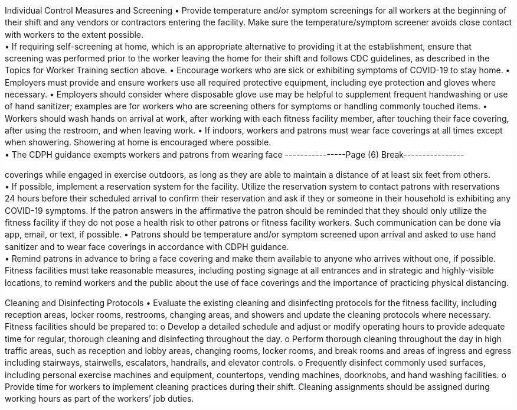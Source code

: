 Individual Control Measures and Screening 
• Provide temperature and/or symptom screenings for all workers at the 
beginning of their shift and any vendors or contractors entering the 
facility. Make sure the temperature/symptom screener avoids close 
contact with workers to the extent possible.  
• If requiring self-screening at home, which is an appropriate alternative to 
providing it at the establishment, ensure that screening was performed 
prior to the worker leaving the home for their shift and follows CDC 
guidelines, as described in the Topics for Worker Training section above. 
• Encourage workers who are sick or exhibiting symptoms of COVID-19 to 
stay home. 
• Employers must provide and ensure workers use all required protective 
equipment, including eye protection and gloves where necessary. 
• Employers should consider where disposable glove use may be helpful to 
supplement frequent handwashing or use of hand sanitizer; examples are 
for workers who are screening others for symptoms or handling commonly 
touched items. 
• Workers  should  wash  hands  on  arrival  at  work,  after  working  with each 
fitness facility member, after touching their face covering, after using the 
restroom, and when leaving work. 
• If indoors, workers and patrons must wear face coverings at all times 
except when showering. Showering at home is encouraged where 
possible.  
• The CDPH guidance exempts workers and patrons from wearing face 
----------------Page (6) Break----------------
 
coverings while engaged in exercise outdoors, as long as they are able 
to maintain a distance of at least six feet from others.  
• If possible, implement a reservation system for the facility. Utilize the 
reservation system to contact patrons with reservations 24 hours before 
their scheduled arrival to confirm their reservation and ask if they or 
someone in their household is exhibiting any COVID-19 symptoms. If the 
patron answers in the affirmative the patron should be reminded that 
they should only utilize the fitness facility if they do not pose a health risk 
to other patrons or fitness facility workers. Such communication can be 
done via app, email, or text, if possible. 
• Patrons should be temperature and/or symptom screened upon arrival 
and asked to use hand sanitizer and to wear face coverings in 
accordance with CDPH guidance.  
• Remind patrons in advance to bring a face covering and make them 
available to anyone who arrives without one, if possible. Fitness 
facilities must take reasonable measures, including posting signage at 
all entrances and in strategic and highly-visible locations, to remind 
workers and the public about the use of face coverings and the 
importance of practicing physical distancing. 
 
Cleaning and Disinfecting Protocols 
• Evaluate the existing cleaning and disinfecting protocols for the fitness 
facility, including reception areas, locker rooms, restrooms, changing 
areas, and showers and update the cleaning protocols where necessary. 
Fitness facilities should be prepared to: 
o Develop a detailed schedule and adjust or modify operating hours 
to provide adequate time for regular, thorough cleaning and 
disinfecting throughout the day. 
o Perform thorough cleaning throughout the day in high traffic areas, 
such as reception and lobby areas, changing rooms, locker rooms, 
and break rooms and areas of ingress and egress including stairways, 
stairwells, escalators, handrails, and elevator controls. 
o Frequently disinfect commonly used surfaces, including personal 
exercise machines and equipment, countertops, vending machines, 
doorknobs, and hand washing facilities. 
o Provide time for workers to implement cleaning practices during their 
shift. Cleaning assignments should be assigned during working hours 
as part of the workers’ job duties. 